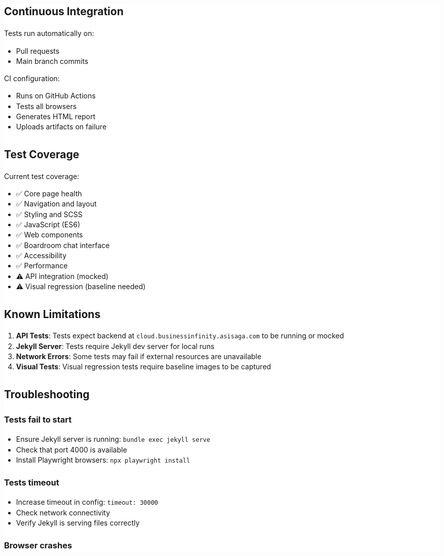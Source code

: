 ## Continuous Integration

Tests run automatically on:
- Pull requests
- Main branch commits

CI configuration:
- Runs on GitHub Actions
- Tests all browsers
- Generates HTML report
- Uploads artifacts on failure

## Test Coverage

Current test coverage:

- ✅ Core page health
- ✅ Navigation and layout
- ✅ Styling and SCSS
- ✅ JavaScript (ES6)
- ✅ Web components
- ✅ Boardroom chat interface
- ✅ Accessibility
- ✅ Performance
- ⚠️ API integration (mocked)
- ⚠️ Visual regression (baseline needed)

## Known Limitations

1. **API Tests**: Tests expect backend at `cloud.businessinfinity.asisaga.com` to be running or mocked
2. **Jekyll Server**: Tests require Jekyll dev server for local runs
3. **Network Errors**: Some tests may fail if external resources are unavailable
4. **Visual Tests**: Visual regression tests require baseline images to be captured

## Troubleshooting

### Tests fail to start

- Ensure Jekyll server is running: `bundle exec jekyll serve`
- Check that port 4000 is available
- Install Playwright browsers: `npx playwright install`

### Tests timeout

- Increase timeout in config: `timeout: 30000`
- Check network connectivity
- Verify Jekyll is serving files correctly

### Browser crashes
